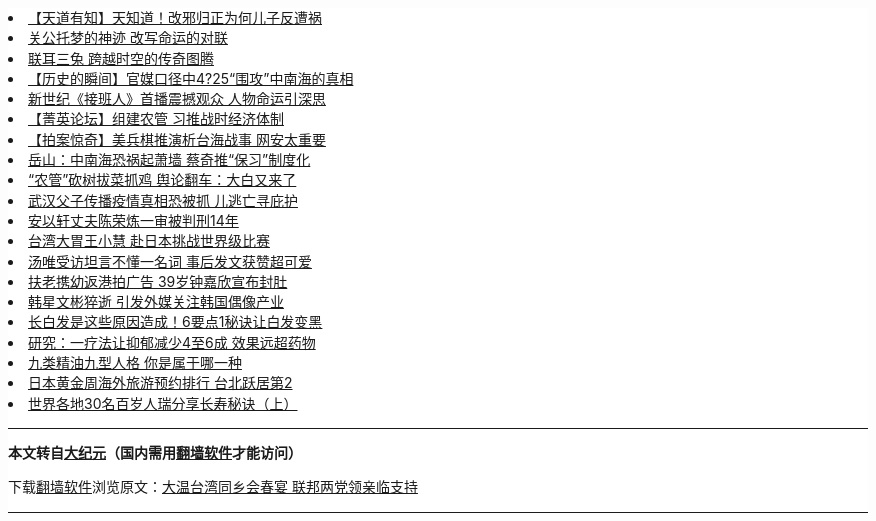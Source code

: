 <li><a href="https://github.com/19920513/djy/blob/master/gb/23/4/12/n13971175.md#1">【天道有知】天知道！改邪归正为何儿子反遭祸</a></li>
<li><a href="https://github.com/19920513/djy/blob/master/gb/23/4/15/n13973650.md#1">关公托梦的神迹  改写命运的对联</a></li>
<li><a href="https://github.com/19920513/djy/blob/master/gb/23/4/13/n13971971.md#1">联耳三兔 跨越时空的传奇图腾</a></li>
<li><a href="https://github.com/19920513/djy/blob/master/gb/23/4/6/n13966143.md#1">【历史的瞬间】官媒口径中4?25“围攻”中南海的真相</a></li>
<li><a href="https://github.com/19920513/djy/blob/master/gb/23/4/22/n13979253.md#1">新世纪《接班人》首播震撼观众 人物命运引深思</a></li>
<li><a href="https://github.com/19920513/djy/blob/master/gb/23/4/22/n13979271.md#1">【菁英论坛】组建农管 习推战时经济体制</a></li>
<li><a href="https://github.com/19920513/djy/blob/master/gb/23/4/22/n13979170.md#1">【拍案惊奇】美兵棋推演析台海战事 网安太重要</a></li>
<li><a href="https://github.com/19920513/djy/blob/master/gb/23/4/21/n13978340.md#1">岳山：中南海恐祸起萧墙 蔡奇推“保习”制度化</a></li>
<li><a href="https://github.com/19920513/djy/blob/master/gb/23/4/19/n13976688.md#1">“农管”砍树拔菜抓鸡 舆论翻车：大白又来了</a></li>
<li><a href="https://github.com/19920513/djy/blob/master/gb/23/4/20/n13977160.md#1">武汉父子传播疫情真相恐被抓 儿逃亡寻庇护</a></li>
<li><a href="https://github.com/19920513/djy/blob/master/gb/23/4/21/n13978574.md#1">安以轩丈夫陈荣炼一审被判刑14年</a></li>
<li><a href="https://github.com/19920513/djy/blob/master/gb/23/4/22/n13978650.md#1">台湾大胃王小慧 赴日本挑战世界级比赛</a></li>
<li><a href="https://github.com/19920513/djy/blob/master/gb/23/4/20/n13977611.md#1">汤唯受访坦言不懂一名词 事后发文获赞超可爱</a></li>
<li><a href="https://github.com/19920513/djy/blob/master/gb/23/4/20/n13977724.md#1">扶老携幼返港拍广告 39岁钟嘉欣宣布封肚</a></li>
<li><a href="https://github.com/19920513/djy/blob/master/gb/23/4/21/n13978591.md#1">韩星文彬猝逝 引发外媒关注韩国偶像产业</a></li>
<li><a href="https://github.com/19920513/djy/blob/master/gb/23/4/17/n13974638.md#1">长白发是这些原因造成！6要点1秘诀让白发变黑</a></li>
<li><a href="https://github.com/19920513/djy/blob/master/gb/23/4/7/n13967491.md#1">研究：一疗法让抑郁减少4至6成 效果远超药物</a></li>
<li><a href="https://github.com/19920513/djy/blob/master/gb/23/4/18/n13975511.md#1">九类精油九型人格 你是属于哪一种</a></li>
<li><a href="https://github.com/19920513/djy/blob/master/gb/23/4/21/n13977907.md#1">日本黄金周海外旅游预约排行 台北跃居第2</a></li>
<li><a href="https://github.com/19920513/djy/blob/master/gb/23/4/22/n13979171.md#1">世界各地30名百岁人瑞分享长寿秘诀（上）</a></li>
<hr>

<strong>本文转自<a href="https://www.epochtimes.com">大纪元</a>（国内需用<a href="https://github.com/19920513/www/blob/master/README.md#8">翻墙软件</a>才能访问）</strong><p>下载<a href="https://github.com/19920513/www/blob/master/README.md#8">翻墙软件</a>浏览原文：<a href="https://www.epochtimes.com/gb/23/4/23/n13979857.htm">大温台湾同乡会春宴 联邦两党领亲临支持</a></p><hr>
